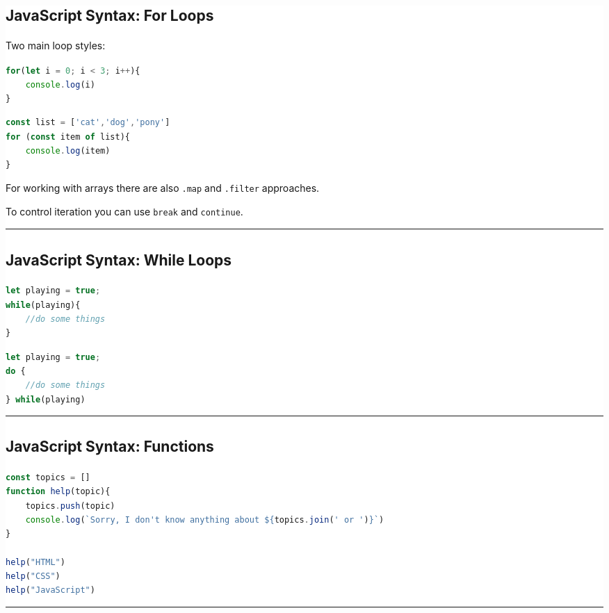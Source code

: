 
## JavaScript Syntax: For Loops

Two main loop styles:

```javascript
for(let i = 0; i < 3; i++){
    console.log(i)
}
```

```javascript
const list = ['cat','dog','pony']
for (const item of list){
    console.log(item)
}
```
For working with arrays there are also `.map` and `.filter` approaches.

To control iteration you can use `break` and `continue`.

---

## JavaScript Syntax: While Loops


```js
let playing = true;
while(playing){
    //do some things
}
```

```js
let playing = true;
do {
    //do some things
} while(playing)
```


---

## JavaScript Syntax: Functions

```javascript
const topics = []
function help(topic){
    topics.push(topic)
    console.log(`Sorry, I don't know anything about ${topics.join(' or ')}`)
}

help("HTML")
help("CSS")
help("JavaScript")
```

---